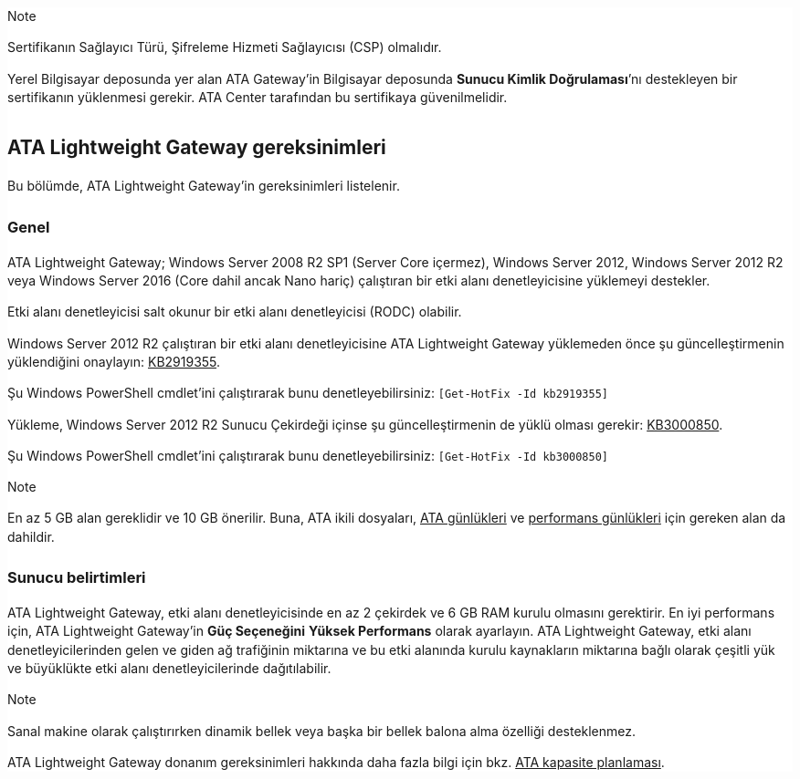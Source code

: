 > [!NOTE]
> Sertifikanın Sağlayıcı Türü, Şifreleme Hizmeti Sağlayıcısı (CSP) olmalıdır.<br>

Yerel Bilgisayar deposunda yer alan ATA Gateway’in Bilgisayar deposunda **Sunucu Kimlik Doğrulaması**’nı destekleyen bir sertifikanın yüklenmesi gerekir. ATA Center tarafından bu sertifikaya güvenilmelidir.

## <a name="ata-lightweight-gateway-requirements"></a>ATA Lightweight Gateway gereksinimleri
Bu bölümde, ATA Lightweight Gateway’in gereksinimleri listelenir.
### <a name="general"></a>Genel
ATA Lightweight Gateway; Windows Server 2008 R2 SP1 (Server Core içermez), Windows Server 2012, Windows Server 2012 R2 veya Windows Server 2016 (Core dahil ancak Nano hariç) çalıştıran bir etki alanı denetleyicisine yüklemeyi destekler.

Etki alanı denetleyicisi salt okunur bir etki alanı denetleyicisi (RODC) olabilir.

Windows Server 2012 R2 çalıştıran bir etki alanı denetleyicisine ATA Lightweight Gateway yüklemeden önce şu güncelleştirmenin yüklendiğini onaylayın: [KB2919355](https://support.microsoft.com/kb/2919355/).

Şu Windows PowerShell cmdlet’ini çalıştırarak bunu denetleyebilirsiniz: `[Get-HotFix -Id kb2919355]`

Yükleme, Windows Server 2012 R2 Sunucu Çekirdeği içinse şu güncelleştirmenin de yüklü olması gerekir:  [KB3000850](https://support.microsoft.com/help/3000850/november-2014-update-rollup-for-windows-rt-8.1%2c-windows-8.1%2c-and-windows-server-2012-r2).

 Şu Windows PowerShell cmdlet’ini çalıştırarak bunu denetleyebilirsiniz: `[Get-HotFix -Id kb3000850]`

> [!NOTE]
> En az 5 GB alan gereklidir ve 10 GB önerilir. Buna, ATA ikili dosyaları, [ATA günlükleri](/advanced-threat-analytics/troubleshoot/troubleshooting-ata-using-logs.md) ve [performans günlükleri](/advanced-threat-analytics/troubleshoot/troubleshooting-ata-using-perf-counters.md) için gereken alan da dahildir.

### <a name="server-specifications"></a>Sunucu belirtimleri

ATA Lightweight Gateway, etki alanı denetleyicisinde en az 2 çekirdek ve 6 GB RAM kurulu olmasını gerektirir.
En iyi performans için, ATA Lightweight Gateway’in **Güç Seçeneğini** **Yüksek Performans** olarak ayarlayın.
ATA Lightweight Gateway, etki alanı denetleyicilerinden gelen ve giden ağ trafiğinin miktarına ve bu etki alanında kurulu kaynakların miktarına bağlı olarak çeşitli yük ve büyüklükte etki alanı denetleyicilerinde dağıtılabilir.

>[!NOTE] 
> Sanal makine olarak çalıştırırken dinamik bellek veya başka bir bellek balona alma özelliği desteklenmez.

ATA Lightweight Gateway donanım gereksinimleri hakkında daha fazla bilgi için bkz. [ATA kapasite planlaması](ata-capacity-planning.md).
